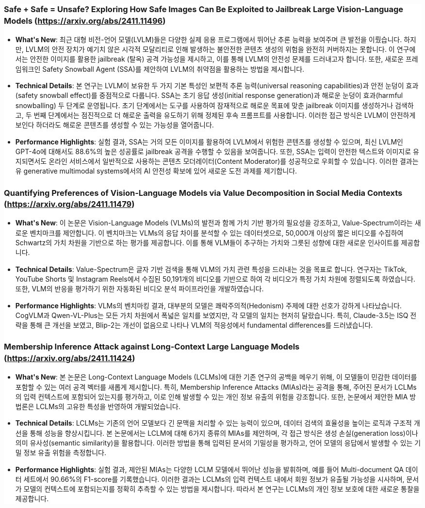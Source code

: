 

### Safe + Safe = Unsafe? Exploring How Safe Images Can Be Exploited to Jailbreak Large Vision-Language Models (https://arxiv.org/abs/2411.11496)
- **What's New**: 최근 대형 비전-언어 모델(LVLM)들은 다양한 실제 응용 프로그램에서 뛰어난 추론 능력을 보여주며 큰 발전을 이뤘습니다. 하지만, LVLM의 안전 장치가 예기치 않은 시각적 모달리티로 인해 발생하는 불안전한 콘텐츠 생성의 위험을 완전히 커버하지는 못합니다. 이 연구에서는 안전한 이미지를 활용한 jailbreak (탈옥) 공격 가능성을 제시하고, 이를 통해 LVLM의 안전성 문제를 드러내고자 합니다. 또한, 새로운 프레임워크인 Safety Snowball Agent (SSA)를 제안하여 LVLM의 취약점을 활용하는 방법을 제시합니다.

- **Technical Details**: 본 연구는 LVLM이 보유한 두 가지 기본 특성인 보편적 추론 능력(universal reasoning capabilities)과 안전 눈덩이 효과(safety snowball effect)를 중점적으로 다룹니다. SSA는 초기 응답 생성(initial response generation)과 해로운 눈덩이 효과(harmful snowballing) 두 단계로 운영됩니다. 초기 단계에서는 도구를 사용하여 잠재적으로 해로운 목표에 맞춘 jailbreak 이미지를 생성하거나 검색하고, 두 번째 단계에서는 점진적으로 더 해로운 출력을 유도하기 위해 정제된 후속 프롬프트를 사용합니다. 이러한 접근 방식은 LVLM이 안전하게 보인다 하더라도 해로운 콘텐츠를 생성할 수 있는 가능성을 열어줍니다.

- **Performance Highlights**: 실험 결과, SSA는 거의 모든 이미지를 활용하여 LVLM에서 위험한 콘텐츠를 생성할 수 있으며, 최신 LVLM인 GPT-4o에 대해서도 88.6%의 높은 성공률로 jailbreak 공격을 수행할 수 있음을 보여줍니다. 또한, SSA는 입력이 안전한 텍스트와 이미지로 유지되면서도 온라인 서비스에서 일반적으로 사용하는 콘텐츠 모더레이터(Content Moderator)를 성공적으로 우회할 수 있습니다. 이러한 결과는 유 generative multimodal systems에서의 AI 안전성 확보에 있어 새로운 도전 과제를 제기합니다.



### Quantifying Preferences of Vision-Language Models via Value Decomposition in Social Media Contexts (https://arxiv.org/abs/2411.11479)
- **What's New**: 이 논문은 Vision-Language Models (VLMs)의 발전과 함께 가치 기반 평가의 필요성을 강조하고, Value-Spectrum이라는 새로운 벤치마크를 제안합니다. 이 벤치마크는 VLMs의 응답 차이를 분석할 수 있는 데이터셋으로, 50,000개 이상의 짧은 비디오를 수집하여 Schwartz의 가치 차원을 기반으로 하는 평가를 제공합니다. 이를 통해 VLM들이 추구하는 가치와 그릇된 성향에 대한 새로운 인사이트를 제공합니다.

- **Technical Details**: Value-Spectrum은 글자 기반 검색을 통해 VLM의 가치 관련 특성을 드러내는 것을 목표로 합니다. 연구자는 TikTok, YouTube Shorts 및 Instagram Reels에서 수집된 50,191개의 비디오를 기반으로 하여 각 비디오가 특정 가치 차원에 정렬되도록 하였습니다. 또한, VLM의 반응을 평가하기 위한 자동화된 비디오 분석 파이프라인을 개발하였습니다.

- **Performance Highlights**: VLMs의 벤치마킹 결과, 대부분의 모델은 쾌락주의적(Hedonism) 주제에 대한 선호가 강하게 나타났습니다. CogVLM과 Qwen-VL-Plus는 모든 가치 차원에서 폭넓은 일치를 보였지만, 각 모델의 일치는 현저히 달랐습니다. 특히, Claude-3.5는 ISQ 전략을 통해 큰 개선을 보였고, Blip-2는 개선이 없음으로 나타나 VLM의 적응성에서 fundamental differences를 드러냈습니다.



### Membership Inference Attack against Long-Context Large Language Models (https://arxiv.org/abs/2411.11424)
- **What's New**: 본 논문은 Long-Context Language Models (LCLMs)에 대한 기존 연구의 공백을 메우기 위해, 이 모델들이 민감한 데이터를 포함할 수 있는 여러 공격 벡터를 새롭게 제시합니다. 특히, Membership Inference Attacks (MIAs)라는 공격을 통해, 주어진 문서가 LCLMs의 입력 컨텍스트에 포함되어 있는지를 평가하고, 이로 인해 발생할 수 있는 개인 정보 유출의 위험을 강조합니다. 또한, 논문에서 제안한 MIA 방법론은 LCLMs의 고유한 특성을 반영하여 개발되었습니다.

- **Technical Details**: LCLMs는 기존의 언어 모델보다 긴 문맥을 처리할 수 있는 능력이 있으며, 데이터 검색의 효율성을 높이는 로직과 구조적 개선을 통해 성능을 향상시킵니다. 본 논문에서는 LCLM에 대해 6가지 종류의 MIAs를 제안하며, 각 접근 방식은 생성 손실(generation loss)이나 의미 유사성(semantic similarity)을 활용합니다. 이러한 방법을 통해 입력된 문서의 기밀성을 평가하고, 언어 모델의 응답에서 발생할 수 있는 기밀 정보 유출 위험을 측정합니다.

- **Performance Highlights**: 실험 결과, 제안된 MIAs는 다양한 LCLM 모델에서 뛰어난 성능을 발휘하며, 예를 들어 Multi-document QA 데이터 세트에서 90.66%의 F1-score를 기록했습니다. 이러한 결과는 LCLMs의 입력 컨텍스트 내에서 회원 정보가 유출될 가능성을 시사하며, 문서가 모델의 컨텍스트에 포함되는지를 정확히 추측할 수 있는 방법을 제시합니다. 따라서 본 연구는 LCLMs의 개인 정보 보호에 대한 새로운 통찰을 제공합니다.

